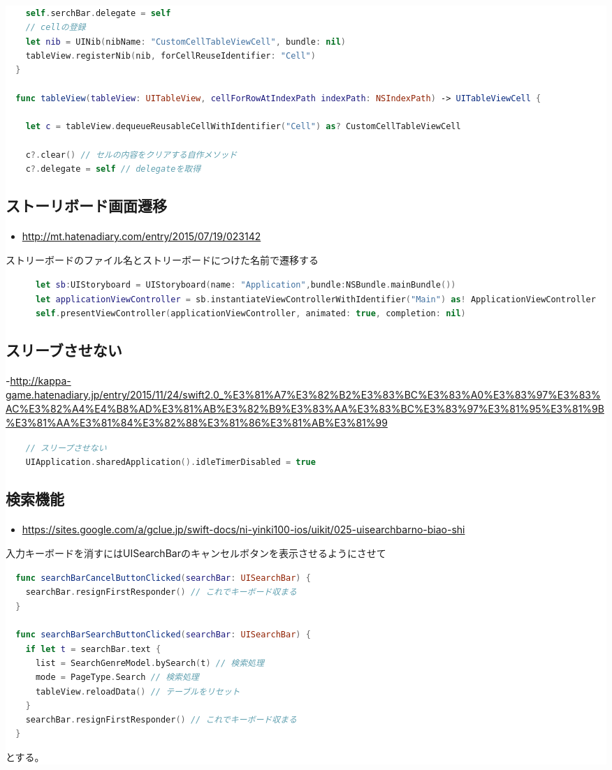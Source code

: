 ```swift
    self.serchBar.delegate = self
    // cellの登録
    let nib = UINib(nibName: "CustomCellTableViewCell", bundle: nil)
    tableView.registerNib(nib, forCellReuseIdentifier: "Cell")
  }

  func tableView(tableView: UITableView, cellForRowAtIndexPath indexPath: NSIndexPath) -> UITableViewCell {

    let c = tableView.dequeueReusableCellWithIdentifier("Cell") as? CustomCellTableViewCell
   
    c?.clear() // セルの内容をクリアする自作メソッド
    c?.delegate = self // delegateを取得
```

## ストーリボード画面遷移
- http://mt.hatenadiary.com/entry/2015/07/19/023142

ストリーボードのファイル名とストリーボードにつけた名前で遷移する
```swift
      let sb:UIStoryboard = UIStoryboard(name: "Application",bundle:NSBundle.mainBundle())
      let applicationViewController = sb.instantiateViewControllerWithIdentifier("Main") as! ApplicationViewController
      self.presentViewController(applicationViewController, animated: true, completion: nil)
```

## スリーブさせない
-http://kappa-game.hatenadiary.jp/entry/2015/11/24/swift2.0_%E3%81%A7%E3%82%B2%E3%83%BC%E3%83%A0%E3%83%97%E3%83%AC%E3%82%A4%E4%B8%AD%E3%81%AB%E3%82%B9%E3%83%AA%E3%83%BC%E3%83%97%E3%81%95%E3%81%9B%E3%81%AA%E3%81%84%E3%82%88%E3%81%86%E3%81%AB%E3%81%99

```swift
    // スリープさせない
    UIApplication.sharedApplication().idleTimerDisabled = true
```

## 検索機能
- https://sites.google.com/a/gclue.jp/swift-docs/ni-yinki100-ios/uikit/025-uisearchbarno-biao-shi

入力キーボードを消すにはUISearchBarのキャンセルボタンを表示させるようにさせて
```swift
  func searchBarCancelButtonClicked(searchBar: UISearchBar) {
    searchBar.resignFirstResponder() // これでキーボード収まる
  }

  func searchBarSearchButtonClicked(searchBar: UISearchBar) {
    if let t = searchBar.text {
      list = SearchGenreModel.bySearch(t) // 検索処理
      mode = PageType.Search // 検索処理
      tableView.reloadData() // テーブルをリセット
    }
    searchBar.resignFirstResponder() // これでキーボード収まる
  }
```
とする。
